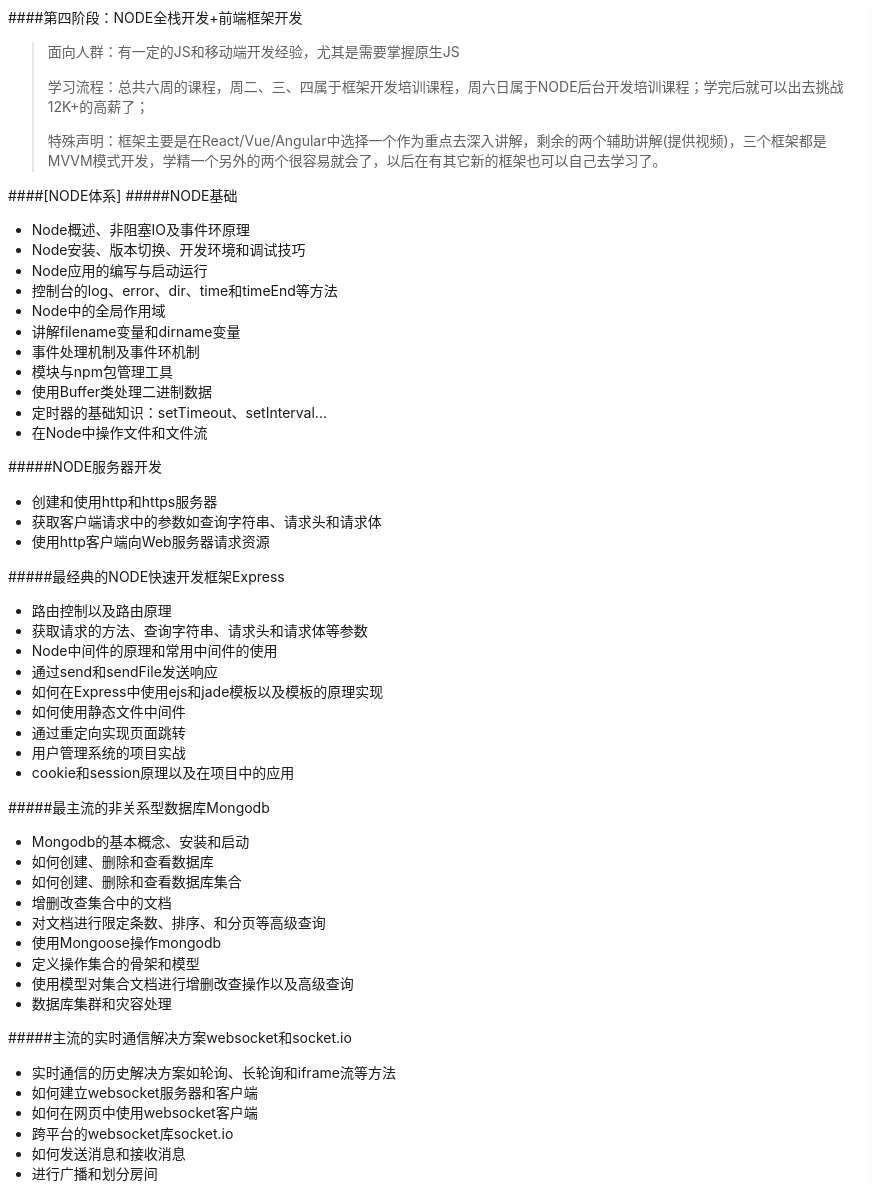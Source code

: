 ####第四阶段：NODE全栈开发+前端框架开发
> 面向人群：有一定的JS和移动端开发经验，尤其是需要掌握原生JS
>  
> 学习流程：总共六周的课程，周二、三、四属于框架开发培训课程，周六日属于NODE后台开发培训课程；学完后就可以出去挑战12K+的高薪了；
>  
> 特殊声明：框架主要是在React/Vue/Angular中选择一个作为重点去深入讲解，剩余的两个辅助讲解(提供视频)，三个框架都是MVVM模式开发，学精一个另外的两个很容易就会了，以后在有其它新的框架也可以自己去学习了。

####[NODE体系]
#####NODE基础
- Node概述、非阻塞IO及事件环原理
- Node安装、版本切换、开发环境和调试技巧
- Node应用的编写与启动运行
- 控制台的log、error、dir、time和timeEnd等方法
- Node中的全局作用域
- 讲解filename变量和dirname变量
- 事件处理机制及事件环机制
- 模块与npm包管理工具
- 使用Buffer类处理二进制数据
- 定时器的基础知识：setTimeout、setInterval...
- 在Node中操作文件和文件流

#####NODE服务器开发
- 创建和使用http和https服务器
- 获取客户端请求中的参数如查询字符串、请求头和请求体
- 使用http客户端向Web服务器请求资源 

#####最经典的NODE快速开发框架Express
- 路由控制以及路由原理
- 获取请求的方法、查询字符串、请求头和请求体等参数
- Node中间件的原理和常用中间件的使用
- 通过send和sendFile发送响应
- 如何在Express中使用ejs和jade模板以及模板的原理实现
- 如何使用静态文件中间件
- 通过重定向实现页面跳转
- 用户管理系统的项目实战
- cookie和session原理以及在项目中的应用

#####最主流的非关系型数据库Mongodb
- Mongodb的基本概念、安装和启动
- 如何创建、删除和查看数据库
- 如何创建、删除和查看数据库集合
- 增删改查集合中的文档
- 对文档进行限定条数、排序、和分页等高级查询
- 使用Mongoose操作mongodb
- 定义操作集合的骨架和模型
- 使用模型对集合文档进行增删改查操作以及高级查询
- 数据库集群和灾容处理

#####主流的实时通信解决方案websocket和socket.io
- 实时通信的历史解决方案如轮询、长轮询和iframe流等方法
- 如何建立websocket服务器和客户端
- 如何在网页中使用websocket客户端
- 跨平台的websocket库socket.io
- 如何发送消息和接收消息
- 进行广播和划分房间
